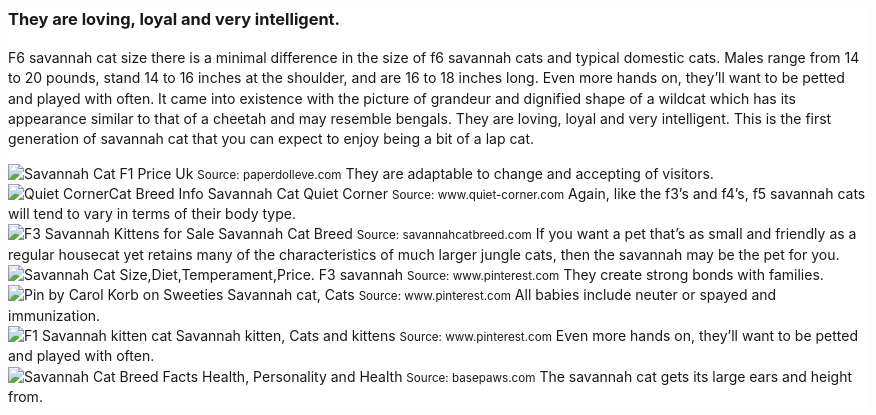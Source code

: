 ### They are loving, loyal and very intelligent.
F6 savannah cat size there is a minimal difference in the size of f6 savannah cats and typical domestic cats. Males range from 14 to 20 pounds, stand 14 to 16 inches at the shoulder, and are 16 to 18 inches long. Even more hands on, they’ll want to be petted and played with often. It came into existence with the picture of grandeur and dignified shape of a wildcat which has its appearance similar to that of a cheetah and may resemble bengals. They are loving, loyal and very intelligent. This is the first generation of savannah cat that you can expect to enjoy being a bit of a lap cat.
</article>

<section>

<aside>
<img class="v-image ads-img" alt="Savannah Cat F1 Price Uk" src="https://i.pinimg.com/originals/36/cd/b9/36cdb93f143a21bdae863cf1ff919f29.jpg" width="100%" onerror="this.onerror=null;this.src='data:image/gif;base64,R0lGODlhAQABAAAAACH5BAEKAAEALAAAAAABAAEAAAICTAEAOw==';" />
<small>Source: paperdolleve.com</small>
They are adaptable to change and accepting of visitors.
</aside>

<aside>
<img class="v-image ads-img" alt="Quiet CornerCat Breed Info Savannah Cat Quiet Corner" src="https://www.quiet-corner.com/wp-content/uploads/2016/10/rjtrjz.jpg" width="100%" onerror="this.onerror=null;this.src='data:image/gif;base64,R0lGODlhAQABAAAAACH5BAEKAAEALAAAAAABAAEAAAICTAEAOw==';" />
<small>Source: www.quiet-corner.com</small>
Again, like the f3’s and f4’s, f5 savannah cats will tend to vary in terms of their body type.
</aside>

<aside>
<img class="v-image ads-img" alt="F3 Savannah Kittens for Sale Savannah Cat Breed" src="https://savannahcatbreed.com/wp-content/uploads/2019/05/Fal3-1.jpg" width="100%" onerror="this.onerror=null;this.src='data:image/gif;base64,R0lGODlhAQABAAAAACH5BAEKAAEALAAAAAABAAEAAAICTAEAOw==';" />
<small>Source: savannahcatbreed.com</small>
If you want a pet that’s as small and friendly as a regular housecat yet retains many of the characteristics of much larger jungle cats, then the savannah may be the pet for you.
</aside>

<aside>
<img class="v-image ads-img" alt="Savannah Cat Size,Diet,Temperament,Price. F3 savannah" src="https://i.pinimg.com/originals/36/35/78/363578d909fc01acf9f420adb351c365.jpg" width="100%" onerror="this.onerror=null;this.src='data:image/gif;base64,R0lGODlhAQABAAAAACH5BAEKAAEALAAAAAABAAEAAAICTAEAOw==';" />
<small>Source: www.pinterest.com</small>
They create strong bonds with families.
</aside>

<aside>
<img class="v-image ads-img" alt="Pin by Carol Korb on Sweeties Savannah cat, Cats" src="https://i.pinimg.com/originals/66/2a/85/662a8503dea74a45c0e96c84696e74dd.jpg" width="100%" onerror="this.onerror=null;this.src='data:image/gif;base64,R0lGODlhAQABAAAAACH5BAEKAAEALAAAAAABAAEAAAICTAEAOw==';" />
<small>Source: www.pinterest.com</small>
All babies include neuter or spayed and immunization.
</aside>

<aside>
<img class="v-image ads-img" alt="F1 Savannah kitten cat Savannah kitten, Cats and kittens" src="https://i.pinimg.com/originals/23/26/91/232691342decc683ba7b9699d0f50726.jpg" width="100%" onerror="this.onerror=null;this.src='data:image/gif;base64,R0lGODlhAQABAAAAACH5BAEKAAEALAAAAAABAAEAAAICTAEAOw==';" />
<small>Source: www.pinterest.com</small>
Even more hands on, they’ll want to be petted and played with often.
</aside>

<aside>
<img class="v-image ads-img" alt="Savannah Cat Breed Facts Health, Personality and Health" src="https://cdn.shopify.com/s/files/1/0437/1867/2543/files/zGY5saYlmyQslBzZTD3lXi3HRlsbZwozclEa8WWI.jpeg" width="100%" onerror="this.onerror=null;this.src='data:image/gif;base64,R0lGODlhAQABAAAAACH5BAEKAAEALAAAAAABAAEAAAICTAEAOw==';" />
<small>Source: basepaws.com</small>
The savannah cat gets its large ears and height from.
</aside>
